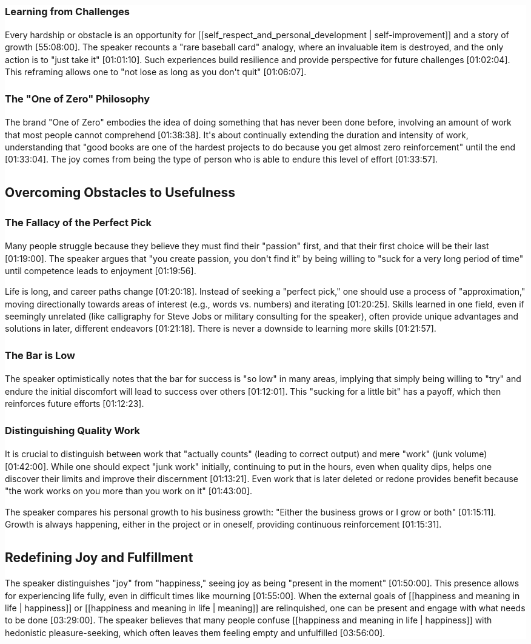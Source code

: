 ### Learning from Challenges
Every hardship or obstacle is an opportunity for [[self_respect_and_personal_development | self-improvement]] and a story of growth [55:08:00]. The speaker recounts a "rare baseball card" analogy, where an invaluable item is destroyed, and the only action is to "just take it" [01:01:10]. Such experiences build resilience and provide perspective for future challenges [01:02:04]. This reframing allows one to "not lose as long as you don't quit" [01:06:07].

### The "One of Zero" Philosophy
The brand "One of Zero" embodies the idea of doing something that has never been done before, involving an amount of work that most people cannot comprehend [01:38:38]. It's about continually extending the duration and intensity of work, understanding that "good books are one of the hardest projects to do because you get almost zero reinforcement" until the end [01:33:04]. The joy comes from being the type of person who is able to endure this level of effort [01:33:57].

## Overcoming Obstacles to Usefulness

### The Fallacy of the Perfect Pick
Many people struggle because they believe they must find their "passion" first, and that their first choice will be their last [01:19:00]. The speaker argues that "you create passion, you don't find it" by being willing to "suck for a very long period of time" until competence leads to enjoyment [01:19:56].

Life is long, and career paths change [01:20:18]. Instead of seeking a "perfect pick," one should use a process of "approximation," moving directionally towards areas of interest (e.g., words vs. numbers) and iterating [01:20:25]. Skills learned in one field, even if seemingly unrelated (like calligraphy for Steve Jobs or military consulting for the speaker), often provide unique advantages and solutions in later, different endeavors [01:21:18]. There is never a downside to learning more skills [01:21:57].

### The Bar is Low
The speaker optimistically notes that the bar for success is "so low" in many areas, implying that simply being willing to "try" and endure the initial discomfort will lead to success over others [01:12:01]. This "sucking for a little bit" has a payoff, which then reinforces future efforts [01:12:23].

### Distinguishing Quality Work
It is crucial to distinguish between work that "actually counts" (leading to correct output) and mere "work" (junk volume) [01:42:00]. While one should expect "junk work" initially, continuing to put in the hours, even when quality dips, helps one discover their limits and improve their discernment [01:13:21]. Even work that is later deleted or redone provides benefit because "the work works on you more than you work on it" [01:43:00].

The speaker compares his personal growth to his business growth: "Either the business grows or I grow or both" [01:15:11]. Growth is always happening, either in the project or in oneself, providing continuous reinforcement [01:15:31].

## Redefining Joy and Fulfillment

The speaker distinguishes "joy" from "happiness," seeing joy as being "present in the moment" [01:50:00]. This presence allows for experiencing life fully, even in difficult times like mourning [01:55:00]. When the external goals of [[happiness and meaning in life | happiness]] or [[happiness and meaning in life | meaning]] are relinquished, one can be present and engage with what needs to be done [03:29:00]. The speaker believes that many people confuse [[happiness and meaning in life | happiness]] with hedonistic pleasure-seeking, which often leaves them feeling empty and unfulfilled [03:56:00].
